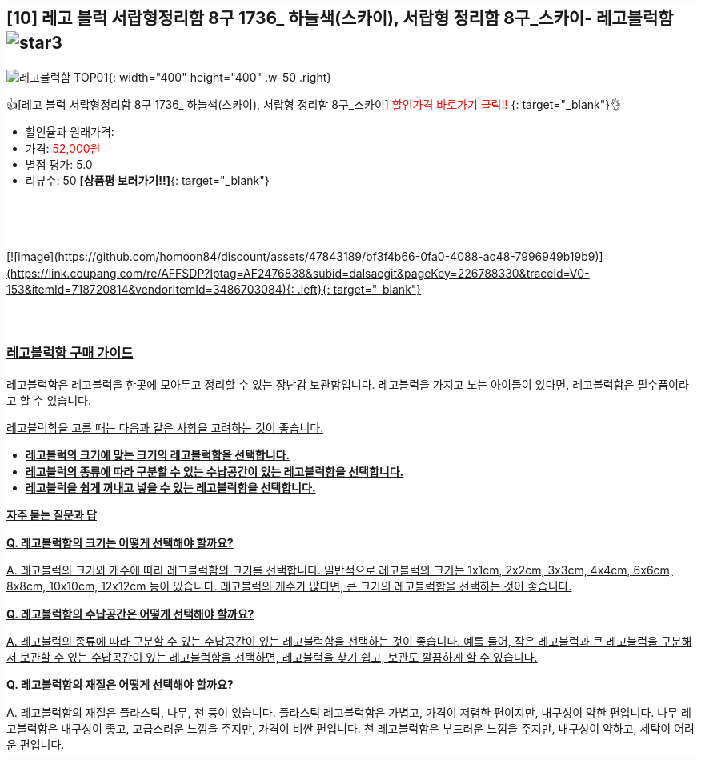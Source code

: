 
        
       
## [10] 레고 블럭 서랍형정리함 8구 1736_ 하늘색(스카이), 서랍형 정리함 8구_스카이- 레고블럭함  <img width="81" alt="star3" src="https://user-images.githubusercontent.com/78655692/151471989-9e21d7a8-a7b6-44b0-b598-2bb204b56b00.png">

![레고블럭함 TOP01](https://thumbnail6.coupangcdn.com/thumbnails/remote/230x230ex/image/vendor_inventory/images/2018/01/11/18/6/d98b602e-c66c-4fc8-b402-99448580c7e1.jpg){: width="400" height="400" .w-50 .right}


👍<a href="https://link.coupang.com/re/AFFSDP?lptag=AF2476838&subid=dalsaegit&pageKey=226788330&traceid=V0-153&itemId=718720814&vendorItemId=3486703084">[레고 블럭 서랍형정리함 8구 1736_ 하늘색(스카이), 서랍형 정리함 8구_스카이]<font color=red> 할인가격 바로가기 클릭!! </font></a>{: target="_blank"}👌
<br>
- 할인율과 원래가격: 
- 가격: <span style='color:red'>52,000원</span>
- 별점 평가: 5.0
- 리뷰수: 50 <a href="https://link.coupang.com/re/AFFSDP?lptag=AF2476838&subid=dalsaegit&pageKey=226788330&traceid=V0-153&itemId=718720814&vendorItemId=3486703084"> <strong>[상품평 보러가기!!]</strong>{: target="_blank"}
<br>
<br>
<br>
[![image](https://github.com/homoon84/discount/assets/47843189/bf3f4b66-0fa0-4088-ac48-7996949b19b9)](https://link.coupang.com/re/AFFSDP?lptag=AF2476838&subid=dalsaegit&pageKey=226788330&traceid=V0-153&itemId=718720814&vendorItemId=3486703084){: .left}{: target="_blank"}
<br>
<br>

---
### 레고블럭함 구매 가이드

레고블럭함은 레고블럭을 한곳에 모아두고 정리할 수 있는 장난감 보관함입니다. 레고블럭을 가지고 노는 아이들이 있다면, 레고블럭함은 필수품이라고 할 수 있습니다.

레고블럭함을 고를 때는 다음과 같은 사항을 고려하는 것이 좋습니다.

* **레고블럭의 크기에 맞는 크기의 레고블럭함을 선택합니다.**
* **레고블럭의 종류에 따라 구분할 수 있는 수납공간이 있는 레고블럭함을 선택합니다.**
* **레고블럭을 쉽게 꺼내고 넣을 수 있는 레고블럭함을 선택합니다.**

**자주 묻는 질문과 답**

**Q. 레고블럭함의 크기는 어떻게 선택해야 할까요?**

A. 레고블럭의 크기와 개수에 따라 레고블럭함의 크기를 선택합니다. 일반적으로 레고블럭의 크기는 1x1cm, 2x2cm, 3x3cm, 4x4cm, 6x6cm, 8x8cm, 10x10cm, 12x12cm 등이 있습니다. 레고블럭의 개수가 많다면, 큰 크기의 레고블럭함을 선택하는 것이 좋습니다.

**Q. 레고블럭함의 수납공간은 어떻게 선택해야 할까요?**

A. 레고블럭의 종류에 따라 구분할 수 있는 수납공간이 있는 레고블럭함을 선택하는 것이 좋습니다. 예를 들어, 작은 레고블럭과 큰 레고블럭을 구분해서 보관할 수 있는 수납공간이 있는 레고블럭함을 선택하면, 레고블럭을 찾기 쉽고, 보관도 깔끔하게 할 수 있습니다.

**Q. 레고블럭함의 재질은 어떻게 선택해야 할까요?**

A. 레고블럭함의 재질은 플라스틱, 나무, 천 등이 있습니다. 플라스틱 레고블럭함은 가볍고, 가격이 저렴한 편이지만, 내구성이 약한 편입니다. 나무 레고블럭함은 내구성이 좋고, 고급스러운 느낌을 주지만, 가격이 비싼 편입니다. 천 레고블럭함은 부드러운 느낌을 주지만, 내구성이 약하고, 세탁이 어려운 편입니다.
